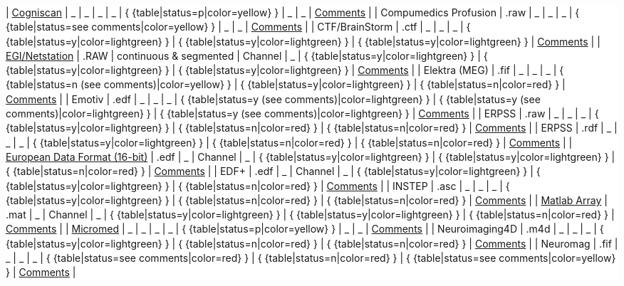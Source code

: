 | [Cogniscan](/EEGLAB_Plugins "wikilink")                                                 | _             | _                     | _                      | _             | { {table\|status=p\|color=yellow} }                    | _                                                     | _                                                     | [Comments](/Talk:cogniscan "wikilink")     |
| Compumedics Profusion                                                                   | .raw           | _                     | _                      | _             | { {table\|status=see comments\|color=yellow} }         | _                                                     | _                                                     | [Comments](/Talk:compumedics "wikilink")   |
| CTF/BrainStorm                                                                          | .ctf           | _                     | _                      | _             | { {table\|status=y\|color=lightgreen} }                | { {table\|status=y\|color=lightgreen} }                | { {table\|status=y\|color=lightgreen} }                | [Comments](/Talk:ctf "wikilink")           |
| [EGI/Netstation](/#Importing_EGI_.RAW_continuous_files "wikilink")                      | .RAW           | continuous & segmented | Channel                 | _             | { {table\|status=y\|color=lightgreen} }                | { {table\|status=y\|color=lightgreen} }                | { {table\|status=y\|color=lightgreen} }                | [Comments](/Talk:raw "wikilink")           |
| Elektra (MEG)                                                                           | .fif           | _                     | _                      | _             | { {table\|status=n (see comments)\|color=yellow} }     | { {table\|status=y\|color=lightgreen} }                | { {table\|status=n\|color=red} }                       | [Comments](/Talk:elktra_meg "wikilink")    |
| Emotiv                                                                                  | .edf           | _                     | _                      | _             | { {table\|status=y (see comments)\|color=lightgreen} } | { {table\|status=y (see comments)\|color=lightgreen} } | { {table\|status=y (see comments)\|color=lightgreen} } | [Comments](/Talk:emotiv_eeg "wikilink")    |
| ERPSS                                                                                   | .raw           | _                     | _                      | _             | { {table\|status=y\|color=lightgreen} }                | { {table\|status=n\|color=red} }                       | { {table\|status=n\|color=red} }                       | [Comments](/Talk:erpss_eeg "wikilink")     |
| ERPSS                                                                                   | .rdf           | _                     | _                      | _             | { {table\|status=y\|color=lightgreen} }                | { {table\|status=n\|color=red} }                       | { {table\|status=n\|color=red} }                       | [Comments](/Talk:rdf "wikilink")           |
| [European Data Format (16-bit)](/#Importing_European_data_format_.EDF_files "wikilink") | .edf           | _                     | Channel                 | _             | { {table\|status=y\|color=lightgreen} }                | { {table\|status=y\|color=lightgreen} }                | { {table\|status=n\|color=red} }                       | [Comments](/Talk:edf "wikilink")           |
| EDF+                                                                                    | .edf           | _                     | Channel                 | _             | { {table\|status=y\|color=lightgreen} }                | { {table\|status=y\|color=lightgreen} }                | { {table\|status=n\|color=red} }                       | [Comments](/Talk:edfplus "wikilink")       |
| INSTEP                                                                                  | .asc           | _                     | _                      | _             | { {table\|status=y\|color=lightgreen} }                | { {table\|status=n\|color=red} }                       | { {table\|status=n\|color=red} }                       | [Comments](/Talk:asc "wikilink")           |
| [Matlab Array](/#Importing_a_Matlab_array "wikilink")                                   | .mat           | _                     | Channel                 | _             | { {table\|status=y\|color=lightgreen} }                | { {table\|status=y\|color=lightgreen} }                | { {table\|status=n\|color=red} }                       | [Comments](/Talk:mat "wikilink")           |
| [Micromed](/EEGLAB_Plugins "wikilink")                                                  | _             | _                     | _                      | _             | { {table\|status=p\|color=yellow} }                    | _                                                     | _                                                     | [Comments](/Talk:micromed "wikilink")      |
| Neuroimaging4D                                                                          | .m4d           | _                     | _                      | _             | { {table\|status=y\|color=lightgreen} }                | { {table\|status=n\|color=red} }                       | { {table\|status=n\|color=red} }                       | [Comments](/Talk:m4d "wikilink")           |
| Neuromag                                                                                | .fif           | _                     | _                      | _             | { {table\|status=see comments\|color=red} }            | { {table\|status=n\|color=red} }                       | { {table\|status=see comments\|color=yellow} }         | [Comments](/Talk:m4d "wikilink")           |